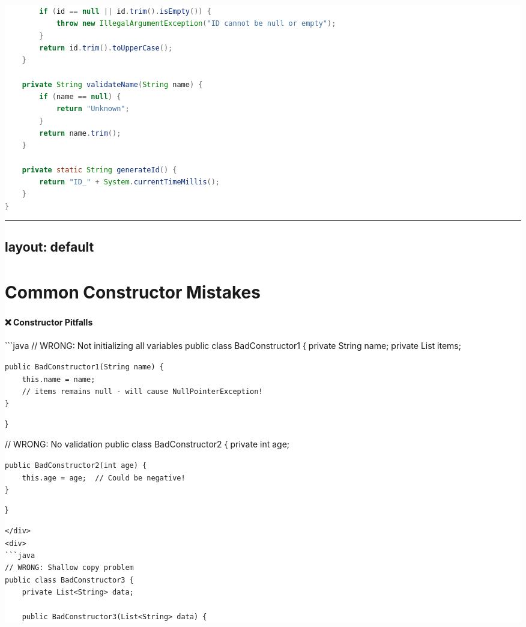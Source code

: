 ```java
        if (id == null || id.trim().isEmpty()) {
            throw new IllegalArgumentException("ID cannot be null or empty");
        }
        return id.trim().toUpperCase();
    }
    
    private String validateName(String name) {
        if (name == null) {
            return "Unknown";
        }
        return name.trim();
    }
    
    private static String generateId() {
        return "ID_" + System.currentTimeMillis();
    }
}
```

</div>

</div>

---
layout: default
---

# Common Constructor Mistakes

<div class="space-y-4">

<div class="bg-red-50 p-4 rounded-lg">
<h4 class="font-bold text-red-700">❌ Constructor Pitfalls</h4>
<div class="grid grid-cols-2 gap-4 mt-2">
<div>
```java
// WRONG: Not initializing all variables
public class BadConstructor1 {
    private String name;
    private List<String> items;
    
    public BadConstructor1(String name) {
        this.name = name;
        // items remains null - will cause NullPointerException!
    }
}

// WRONG: No validation
public class BadConstructor2 {
    private int age;
    
    public BadConstructor2(int age) {
        this.age = age;  // Could be negative!
    }
}
```
</div>
<div>
```java
// WRONG: Shallow copy problem
public class BadConstructor3 {
    private List<String> data;
    
    public BadConstructor3(List<String> data) {
```